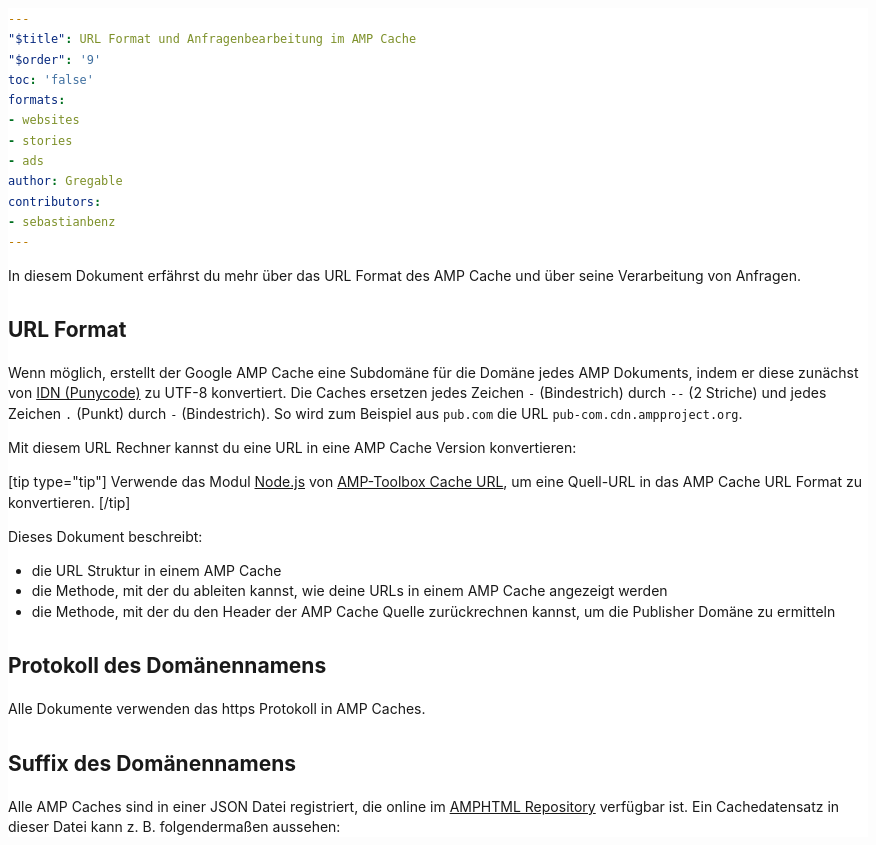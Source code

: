 ```yaml
---
"$title": URL Format und Anfragenbearbeitung im AMP Cache
"$order": '9'
toc: 'false'
formats:
- websites
- stories
- ads
author: Gregable
contributors:
- sebastianbenz
---
```


In diesem Dokument erfährst du mehr über das URL Format des AMP Cache und über seine Verarbeitung von Anfragen.

## URL Format

Wenn möglich, erstellt der Google AMP Cache eine Subdomäne für die Domäne jedes AMP Dokuments, indem er diese zunächst von [IDN (Punycode)](https://en.wikipedia.org/wiki/Punycode) zu UTF-8 konvertiert. Die Caches ersetzen jedes Zeichen `-` (Bindestrich) durch `--` (2 Striche) und jedes Zeichen `.` (Punkt) durch `-` (Bindestrich). So wird zum Beispiel aus `pub.com` die URL `pub-com.cdn.ampproject.org`.

Mit diesem URL Rechner kannst du eine URL in eine AMP Cache Version konvertieren:

<div><amp-iframe title="AMP Cache tool" height="104" layout="fixed-height" sandbox="allow-scripts" src="/static/samples/files/amp-url-converter.html?url=https://amp.dev/index.amp.html">
  <div placeholder></div></amp-iframe></div>

[tip type="tip"] Verwende das Modul [Node.js](https://nodejs.org) von [AMP-Toolbox Cache URL](https://github.com/ampproject/amp-toolbox/tree/master/packages/cache-url), um eine Quell-URL in das AMP Cache URL Format zu konvertieren. [/tip]

Dieses Dokument beschreibt:

- die URL Struktur in einem AMP Cache
- die Methode, mit der du ableiten kannst, wie deine URLs in einem AMP Cache angezeigt werden
- die Methode, mit der du den Header der AMP Cache Quelle zurückrechnen kannst, um die Publisher Domäne zu ermitteln

## Protokoll des Domänennamens

Alle Dokumente verwenden das https Protokoll in AMP Caches.

## Suffix des Domänennamens

Alle AMP Caches sind in einer JSON Datei registriert, die online im [AMPHTML Repository](https://github.com/ampproject/amphtml/blob/master/build-system/global-configs/caches.json) verfügbar ist. Ein Cachedatensatz in dieser Datei kann z. B. folgendermaßen aussehen:
